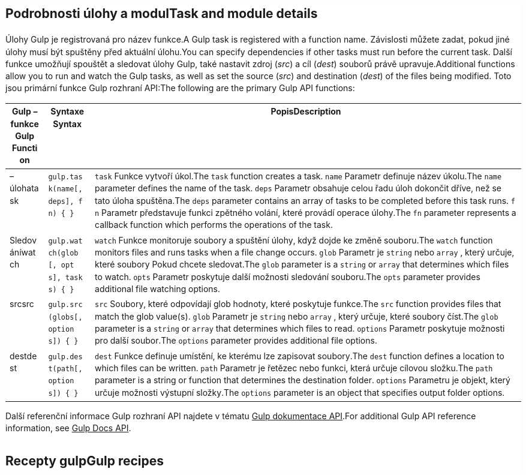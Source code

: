 ## <a name="task-and-module-details"></a><span data-ttu-id="5108c-231">Podrobnosti úlohy a modul</span><span class="sxs-lookup"><span data-stu-id="5108c-231">Task and module details</span></span>

<span data-ttu-id="5108c-232">Úlohy Gulp je registrovaná pro název funkce.</span><span class="sxs-lookup"><span data-stu-id="5108c-232">A Gulp task is registered with a function name.</span></span> <span data-ttu-id="5108c-233">Závislosti můžete zadat, pokud jiné úlohy musí být spuštěny před aktuální úlohu.</span><span class="sxs-lookup"><span data-stu-id="5108c-233">You can specify dependencies if other tasks must run before the current task.</span></span> <span data-ttu-id="5108c-234">Další funkce umožňují spouštět a sledovat úlohy Gulp, také nastavit zdroj (*src*) a cíl (*dest*) souborů právě upravuje.</span><span class="sxs-lookup"><span data-stu-id="5108c-234">Additional functions allow you to run and watch the Gulp tasks, as well as set the source (*src*) and destination (*dest*) of the files being modified.</span></span> <span data-ttu-id="5108c-235">Toto jsou primární funkce Gulp rozhraní API:</span><span class="sxs-lookup"><span data-stu-id="5108c-235">The following are the primary Gulp API functions:</span></span>

|<span data-ttu-id="5108c-236">Gulp – funkce</span><span class="sxs-lookup"><span data-stu-id="5108c-236">Gulp Function</span></span>|<span data-ttu-id="5108c-237">Syntaxe</span><span class="sxs-lookup"><span data-stu-id="5108c-237">Syntax</span></span>|<span data-ttu-id="5108c-238">Popis</span><span class="sxs-lookup"><span data-stu-id="5108c-238">Description</span></span>|
|---   |--- |--- |
|<span data-ttu-id="5108c-239">– úloha</span><span class="sxs-lookup"><span data-stu-id="5108c-239">task</span></span>  |`gulp.task(name[, deps], fn) { }`|<span data-ttu-id="5108c-240">`task` Funkce vytvoří úkol.</span><span class="sxs-lookup"><span data-stu-id="5108c-240">The `task` function creates a task.</span></span> <span data-ttu-id="5108c-241">`name` Parametr definuje název úkolu.</span><span class="sxs-lookup"><span data-stu-id="5108c-241">The `name` parameter defines the name of the task.</span></span> <span data-ttu-id="5108c-242">`deps` Parametr obsahuje celou řadu úloh dokončit dříve, než se tato úloha spuštěna.</span><span class="sxs-lookup"><span data-stu-id="5108c-242">The `deps` parameter contains an array of tasks to be completed before this task runs.</span></span> <span data-ttu-id="5108c-243">`fn` Parametr představuje funkci zpětného volání, které provádí operace úlohy.</span><span class="sxs-lookup"><span data-stu-id="5108c-243">The `fn` parameter represents a callback function which performs the operations of the task.</span></span>|
|<span data-ttu-id="5108c-244">Sledování</span><span class="sxs-lookup"><span data-stu-id="5108c-244">watch</span></span> |`gulp.watch(glob [, opts], tasks) { }`|<span data-ttu-id="5108c-245">`watch` Funkce monitoruje soubory a spuštění úlohy, když dojde ke změně souboru.</span><span class="sxs-lookup"><span data-stu-id="5108c-245">The `watch` function monitors files and runs tasks when a file change occurs.</span></span> <span data-ttu-id="5108c-246">`glob` Parametr je `string` nebo `array` , který určuje, které soubory Pokud chcete sledovat.</span><span class="sxs-lookup"><span data-stu-id="5108c-246">The `glob` parameter is a `string` or `array` that determines which files to watch.</span></span> <span data-ttu-id="5108c-247">`opts` Parametr poskytuje další možnosti sledování souboru.</span><span class="sxs-lookup"><span data-stu-id="5108c-247">The `opts` parameter provides additional file watching options.</span></span>|
|<span data-ttu-id="5108c-248">src</span><span class="sxs-lookup"><span data-stu-id="5108c-248">src</span></span>   |`gulp.src(globs[, options]) { }`|<span data-ttu-id="5108c-249">`src` Soubory, které odpovídají glob hodnoty, které poskytuje funkce.</span><span class="sxs-lookup"><span data-stu-id="5108c-249">The `src` function provides files that match the glob value(s).</span></span> <span data-ttu-id="5108c-250">`glob` Parametr je `string` nebo `array` , který určuje, které soubory číst.</span><span class="sxs-lookup"><span data-stu-id="5108c-250">The `glob` parameter is a `string` or `array` that determines which files to read.</span></span> <span data-ttu-id="5108c-251">`options` Parametr poskytuje možnosti pro další soubor.</span><span class="sxs-lookup"><span data-stu-id="5108c-251">The `options` parameter provides additional file options.</span></span>|
|<span data-ttu-id="5108c-252">dest</span><span class="sxs-lookup"><span data-stu-id="5108c-252">dest</span></span>  |`gulp.dest(path[, options]) { }`|<span data-ttu-id="5108c-253">`dest` Funkce definuje umístění, ke kterému lze zapisovat soubory.</span><span class="sxs-lookup"><span data-stu-id="5108c-253">The `dest` function defines a location to which files can be written.</span></span> <span data-ttu-id="5108c-254">`path` Parametr je řetězec nebo funkci, která určuje cílovou složku.</span><span class="sxs-lookup"><span data-stu-id="5108c-254">The `path` parameter is a string or function that determines the destination folder.</span></span> <span data-ttu-id="5108c-255">`options` Parametru je objekt, který určuje možnosti výstupní složky.</span><span class="sxs-lookup"><span data-stu-id="5108c-255">The `options` parameter is an object that specifies output folder options.</span></span>|

<span data-ttu-id="5108c-256">Další referenční informace Gulp rozhraní API najdete v tématu [Gulp dokumentace API](https://github.com/gulpjs/gulp/blob/master/docs/API.md).</span><span class="sxs-lookup"><span data-stu-id="5108c-256">For additional Gulp API reference information, see [Gulp Docs API](https://github.com/gulpjs/gulp/blob/master/docs/API.md).</span></span>

## <a name="gulp-recipes"></a><span data-ttu-id="5108c-257">Recepty gulp</span><span class="sxs-lookup"><span data-stu-id="5108c-257">Gulp recipes</span></span>

